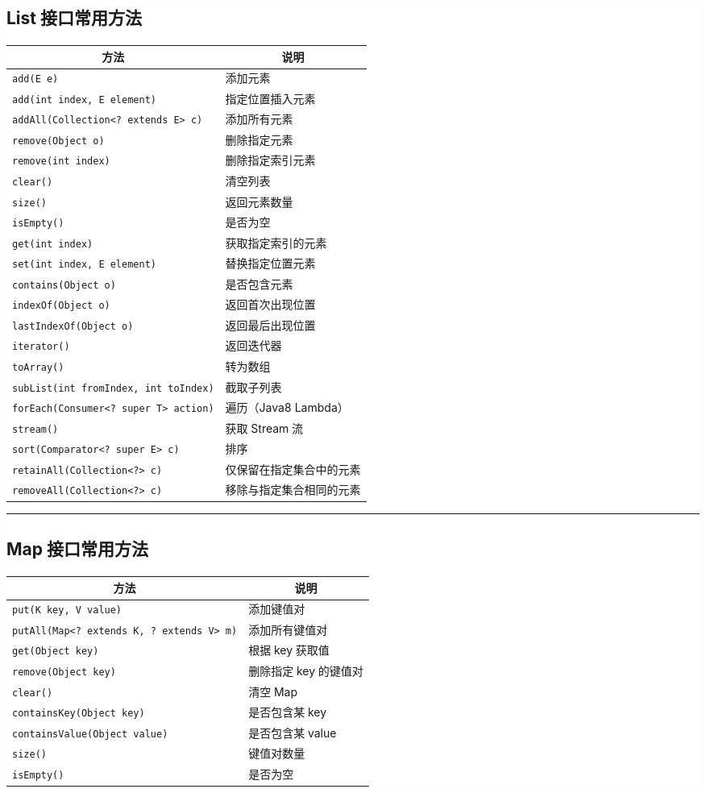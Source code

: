
## **List 接口常用方法**

| 方法                                    | 说明                     |
| --------------------------------------- | ------------------------ |
| `add(E e)`                            | 添加元素                 |
| `add(int index, E element)`           | 指定位置插入元素         |
| `addAll(Collection<? extends E> c)`   | 添加所有元素             |
| `remove(Object o)`                    | 删除指定元素             |
| `remove(int index)`                   | 删除指定索引元素         |
| `clear()`                             | 清空列表                 |
| `size()`                              | 返回元素数量             |
| `isEmpty()`                           | 是否为空                 |
| `get(int index)`                      | 获取指定索引的元素       |
| `set(int index, E element)`           | 替换指定位置元素         |
| `contains(Object o)`                  | 是否包含元素             |
| `indexOf(Object o)`                   | 返回首次出现位置         |
| `lastIndexOf(Object o)`               | 返回最后出现位置         |
| `iterator()`                          | 返回迭代器               |
| `toArray()`                           | 转为数组                 |
| `subList(int fromIndex, int toIndex)` | 截取子列表               |
| `forEach(Consumer<? super T> action)` | 遍历（Java8 Lambda）     |
| `stream()`                            | 获取 Stream 流           |
| `sort(Comparator<? super E> c)`       | 排序                     |
| `retainAll(Collection<?> c)`          | 仅保留在指定集合中的元素 |
| `removeAll(Collection<?> c)`          | 移除与指定集合相同的元素 |

---

## **Map 接口常用方法**

| 方法                                                 | 说明                               |
| ---------------------------------------------------- | ---------------------------------- |
| `put(K key, V value)`                              | 添加键值对                         |
| `putAll(Map<? extends K, ? extends V> m)`          | 添加所有键值对                     |
| `get(Object key)`                                  | 根据 key 获取值                    |
| `remove(Object key)`                               | 删除指定 key 的键值对              |
| `clear()`                                          | 清空 Map                           |
| `containsKey(Object key)`                          | 是否包含某 key                     |
| `containsValue(Object value)`                      | 是否包含某 value                   |
| `size()`                                           | 键值对数量                         |
| `isEmpty()`                                        | 是否为空                           |